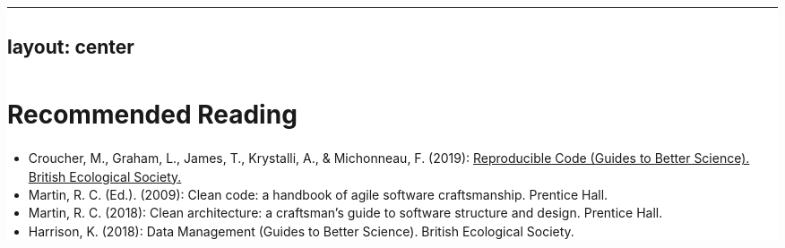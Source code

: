 
---
layout: center
---

# Recommended Reading

<div text-size-3>

- <span text-blue>Croucher, M., Graham, L., James, T., Krystalli, A., & Michonneau, F. (2019):</span> [Reproducible Code (Guides to Better Science). British Ecological Society.](
https://www.britishecologicalsociety.org/wp-content/uploads/2019/06/BES-Guide-Reproducible-Code-2019.pdf)
- <span text-blue>Martin, R. C. (Ed.). (2009):</span> Clean code: a handbook of agile software craftsmanship. Prentice Hall.
- <span text-blue>Martin, R. C. (2018):</span> Clean architecture: a craftsman’s guide to software structure and design. Prentice Hall.
- <span text-blue>Harrison, K. (2018):</span> Data Management (Guides to Better Science). British Ecological Society.

</div>
